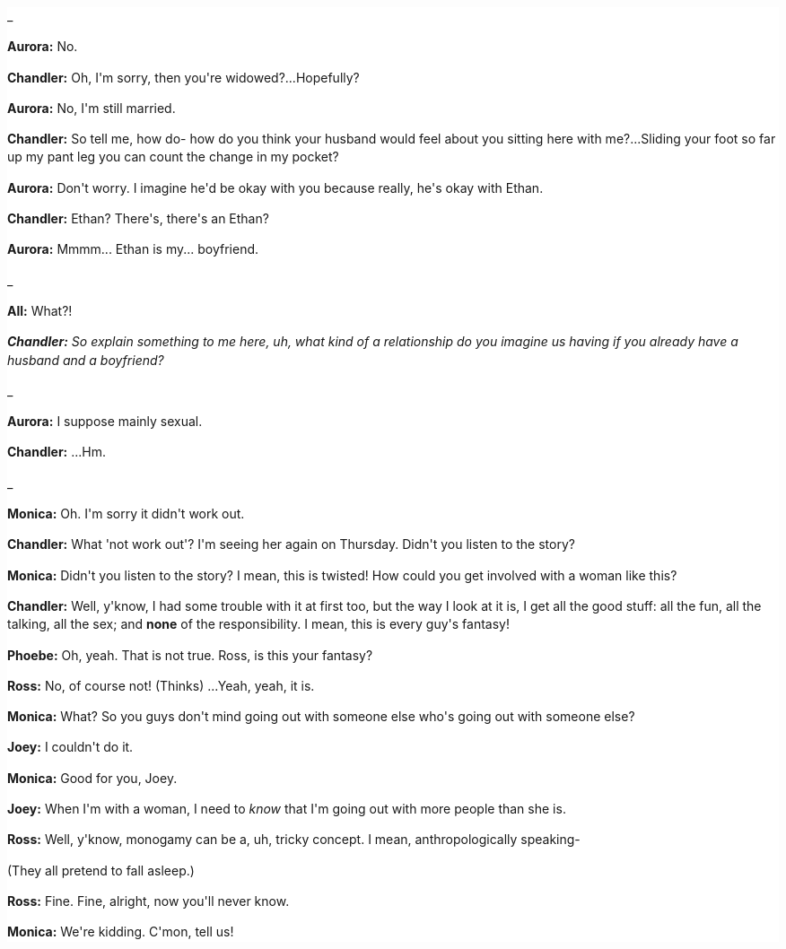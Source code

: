 \_

**Aurora:** No.

**Chandler:** Oh, I'm sorry, then you're widowed?...Hopefully?

**Aurora:** No, I'm still married.

**Chandler:** So tell me, how do- how do you think your husband would feel about you sitting here with me?...Sliding your foot so far up my pant leg you can count the change in my pocket?

**Aurora:** Don't worry. I imagine he'd be okay with you because really, he's okay with Ethan.

**Chandler:** Ethan? There's, there's an Ethan?

**Aurora:** Mmmm... Ethan is my... boyfriend.

\_

**All:** What?!

_**Chandler:** So explain something to me here, uh, what kind of a relationship do you imagine us having if you already have a husband and a boyfriend?_

\_

**Aurora:** I suppose mainly sexual.

**Chandler:** ...Hm.

\_

**Monica:** Oh. I'm sorry it didn't work out.

**Chandler:** What 'not work out'? I'm seeing her again on Thursday. Didn't you listen to the story?

**Monica:** Didn't you listen to the story? I mean, this is twisted! How could you get involved with a woman like this?

**Chandler:** Well, y'know, I had some trouble with it at first too, but the way I look at it is, I get all the good stuff: all the fun, all the talking, all the sex; and **none** of the responsibility. I mean, this is every guy's fantasy!

**Phoebe:** Oh, yeah. That is not true. Ross, is this your fantasy?

**Ross:** No, of course not! (Thinks) ...Yeah, yeah, it is.

**Monica:** What? So you guys don't mind going out with someone else who's going out with someone else?

**Joey:** I couldn't do it.

**Monica:** Good for you, Joey.

**Joey:** When I'm with a woman, I need to _know_ that I'm going out with more people than she is.

**Ross:** Well, y'know, monogamy can be a, uh, tricky concept. I mean, anthropologically speaking-

(They all pretend to fall asleep.)

**Ross:** Fine. Fine, alright, now you'll never know.

**Monica:** We're kidding. C'mon, tell us!
